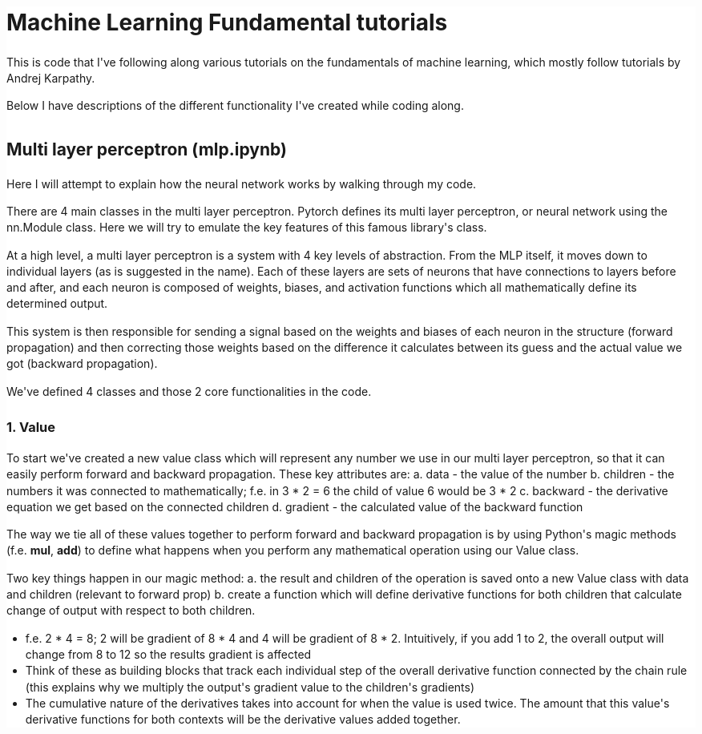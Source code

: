 # Machine Learning Fundamental tutorials

This is code that I've following along various tutorials on the fundamentals of machine learning, which mostly follow tutorials by Andrej Karpathy.

Below I have descriptions of the different functionality I've created while coding along.

## Multi layer perceptron (mlp.ipynb)

Here I will attempt to explain how the neural network works by walking through my code.

There are 4 main classes in the multi layer perceptron. Pytorch defines its multi layer perceptron, or neural network using the nn.Module class. Here we will try to emulate the key features of this famous library's class. 

At a high level, a multi layer perceptron is a system with 4 key levels of abstraction. From the MLP itself, it moves down to individual layers (as is suggested in the name). Each of these layers are sets of neurons that have connections to layers before and after, and each neuron is composed of weights, biases, and activation functions which all mathematically define its determined output.

This system is then responsible for sending a signal based on the weights and biases of each neuron in the structure (forward propagation) and then correcting those weights based on the difference it calculates between its guess and the actual value we got (backward propagation).

We've defined 4 classes and those 2 core functionalities in the code.

### 1. Value

To start we've created a new value class which will represent any number we use in our multi layer perceptron, so that it can easily perform forward and backward propagation. These key attributes are:
a. data - the value of the number
b. children - the numbers it was connected to mathematically; f.e. in 3 * 2 = 6 the child of value 6 would be 3 * 2
c. backward - the derivative equation we get based on the connected children
d. gradient - the calculated value of the backward function

The way we tie all of these values together to perform forward and backward propagation is by using Python's magic methods (f.e. __mul__, __add__) to define what happens when you perform any mathematical operation using our Value class.

Two key things happen in our magic method:
a. the result and children of the operation is saved onto a new Value class with data and children (relevant to forward prop)
b. create a function which will define derivative functions for both children that calculate change of output with respect to both children.
  - f.e. 2 * 4 = 8; 2 will be gradient of 8 * 4 and 4 will be gradient of 8 * 2. Intuitively, if you add 1 to 2, the overall output will change from 8 to 12 so the results gradient is affected 
  - Think of these as building blocks that track each individual step of the overall derivative function connected by the chain rule (this explains why we multiply the output's gradient value to the children's gradients)
  - The cumulative nature of the derivatives takes into account for when the value is used twice. The amount that this value's derivative functions for both contexts will be the derivative values added together.
